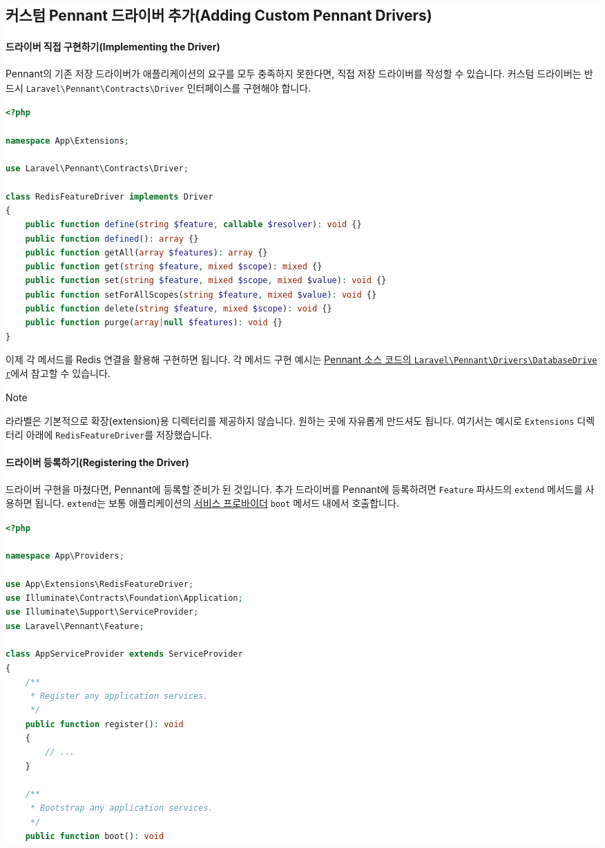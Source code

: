 <a name="adding-custom-pennant-drivers"></a>
## 커스텀 Pennant 드라이버 추가(Adding Custom Pennant Drivers)

<a name="implementing-the-driver"></a>
#### 드라이버 직접 구현하기(Implementing the Driver)

Pennant의 기존 저장 드라이버가 애플리케이션의 요구를 모두 충족하지 못한다면, 직접 저장 드라이버를 작성할 수 있습니다. 커스텀 드라이버는 반드시 `Laravel\Pennant\Contracts\Driver` 인터페이스를 구현해야 합니다.

```php
<?php

namespace App\Extensions;

use Laravel\Pennant\Contracts\Driver;

class RedisFeatureDriver implements Driver
{
    public function define(string $feature, callable $resolver): void {}
    public function defined(): array {}
    public function getAll(array $features): array {}
    public function get(string $feature, mixed $scope): mixed {}
    public function set(string $feature, mixed $scope, mixed $value): void {}
    public function setForAllScopes(string $feature, mixed $value): void {}
    public function delete(string $feature, mixed $scope): void {}
    public function purge(array|null $features): void {}
}
```

이제 각 메서드를 Redis 연결을 활용해 구현하면 됩니다. 각 메서드 구현 예시는 [Pennant 소스 코드의 `Laravel\Pennant\Drivers\DatabaseDriver`](https://github.com/laravel/pennant/blob/1.x/src/Drivers/DatabaseDriver.php)에서 참고할 수 있습니다.

> [!NOTE]
> 라라벨은 기본적으로 확장(extension)용 디렉터리를 제공하지 않습니다. 원하는 곳에 자유롭게 만드셔도 됩니다. 여기서는 예시로 `Extensions` 디렉터리 아래에 `RedisFeatureDriver`를 저장했습니다.

<a name="registering-the-driver"></a>
#### 드라이버 등록하기(Registering the Driver)

드라이버 구현을 마쳤다면, Pennant에 등록할 준비가 된 것입니다. 추가 드라이버를 Pennant에 등록하려면 `Feature` 파사드의 `extend` 메서드를 사용하면 됩니다. `extend`는 보통 애플리케이션의 [서비스 프로바이더](/docs/providers) `boot` 메서드 내에서 호출합니다.

```php
<?php

namespace App\Providers;

use App\Extensions\RedisFeatureDriver;
use Illuminate\Contracts\Foundation\Application;
use Illuminate\Support\ServiceProvider;
use Laravel\Pennant\Feature;

class AppServiceProvider extends ServiceProvider
{
    /**
     * Register any application services.
     */
    public function register(): void
    {
        // ...
    }

    /**
     * Bootstrap any application services.
     */
    public function boot(): void
```